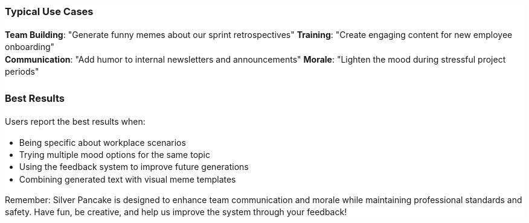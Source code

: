 ### Typical Use Cases

**Team Building**: "Generate funny memes about our sprint retrospectives"
**Training**: "Create engaging content for new employee onboarding"  
**Communication**: "Add humor to internal newsletters and announcements"
**Morale**: "Lighten the mood during stressful project periods"

### Best Results

Users report the best results when:
- Being specific about workplace scenarios
- Trying multiple mood options for the same topic
- Using the feedback system to improve future generations
- Combining generated text with visual meme templates

Remember: Silver Pancake is designed to enhance team communication and morale while maintaining professional standards and safety. Have fun, be creative, and help us improve the system through your feedback!